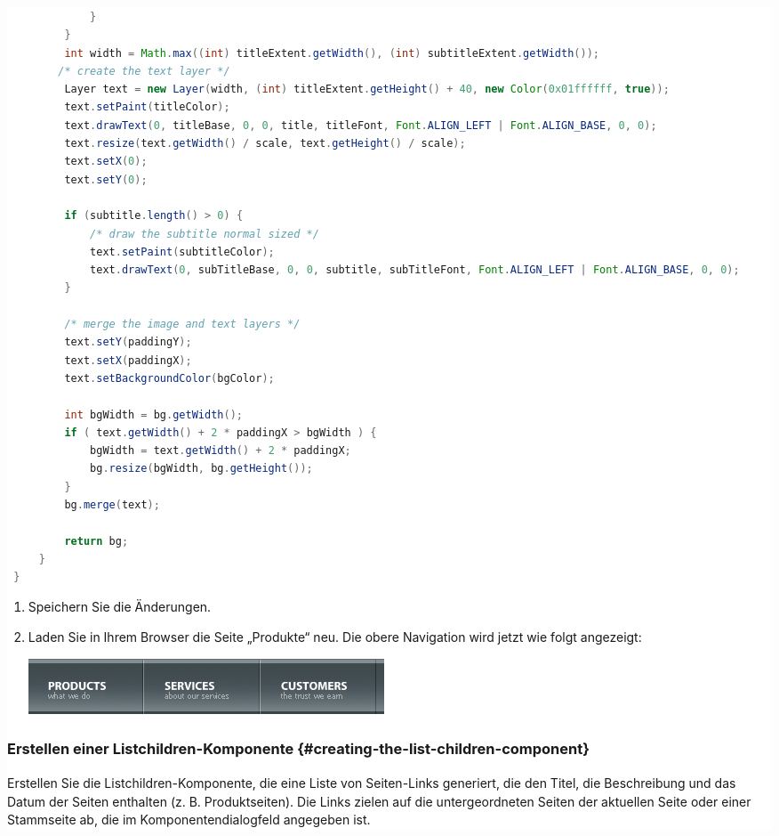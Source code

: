    ```java
                }
            }
            int width = Math.max((int) titleExtent.getWidth(), (int) subtitleExtent.getWidth());
           /* create the text layer */
            Layer text = new Layer(width, (int) titleExtent.getHeight() + 40, new Color(0x01ffffff, true));
            text.setPaint(titleColor);
            text.drawText(0, titleBase, 0, 0, title, titleFont, Font.ALIGN_LEFT | Font.ALIGN_BASE, 0, 0);
            text.resize(text.getWidth() / scale, text.getHeight() / scale);
            text.setX(0);
            text.setY(0);
   
            if (subtitle.length() > 0) {
                /* draw the subtitle normal sized */
                text.setPaint(subtitleColor);
                text.drawText(0, subTitleBase, 0, 0, subtitle, subTitleFont, Font.ALIGN_LEFT | Font.ALIGN_BASE, 0, 0);
            }
   
            /* merge the image and text layers */
            text.setY(paddingY);
            text.setX(paddingX);
            text.setBackgroundColor(bgColor);
   
            int bgWidth = bg.getWidth();
            if ( text.getWidth() + 2 * paddingX > bgWidth ) {
                bgWidth = text.getWidth() + 2 * paddingX;
                bg.resize(bgWidth, bg.getHeight());
            }
            bg.merge(text);
   
            return bg;
        }
    }
   ```

1. Speichern Sie die Änderungen.
1. Laden Sie in Ihrem Browser die Seite „Produkte“ neu. Die obere Navigation wird jetzt wie folgt angezeigt:

   ![screen_shot_2012-03-07at10047pm](assets/screen_shot_2012-03-07at10047pm.png)

### Erstellen einer Listchildren-Komponente {#creating-the-list-children-component}

Erstellen Sie die Listchildren-Komponente, die eine Liste von Seiten-Links generiert, die den Titel, die Beschreibung und das Datum der Seiten enthalten (z. B. Produktseiten). Die Links zielen auf die untergeordneten Seiten der aktuellen Seite oder einer Stammseite ab, die im Komponentendialogfeld angegeben ist.
